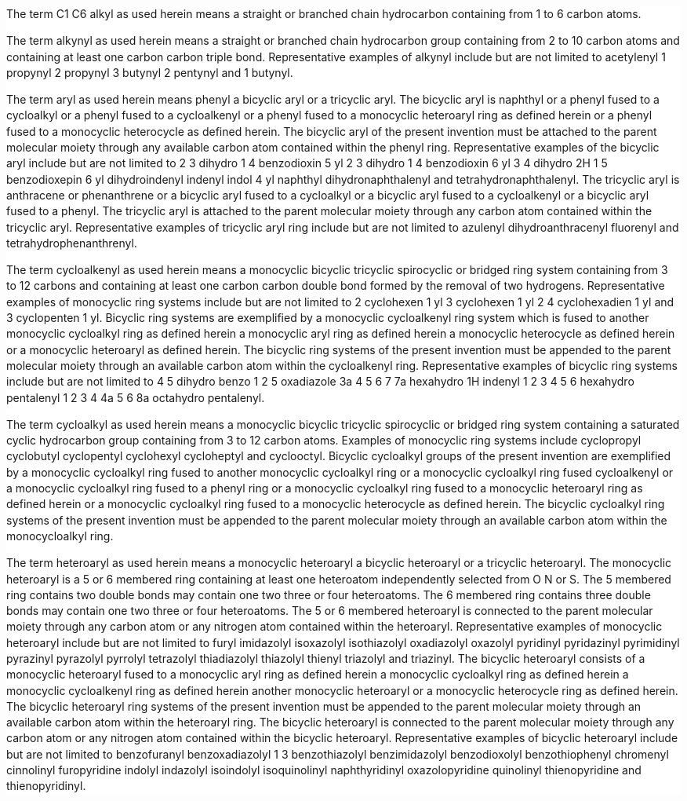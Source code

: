 The term C1 C6 alkyl as used herein means a straight or branched chain hydrocarbon containing from 1 to 6 carbon atoms.

The term alkynyl as used herein means a straight or branched chain hydrocarbon group containing from 2 to 10 carbon atoms and containing at least one carbon carbon triple bond. Representative examples of alkynyl include but are not limited to acetylenyl 1 propynyl 2 propynyl 3 butynyl 2 pentynyl and 1 butynyl.

The term aryl as used herein means phenyl a bicyclic aryl or a tricyclic aryl. The bicyclic aryl is naphthyl or a phenyl fused to a cycloalkyl or a phenyl fused to a cycloalkenyl or a phenyl fused to a monocyclic heteroaryl ring as defined herein or a phenyl fused to a monocyclic heterocycle as defined herein. The bicyclic aryl of the present invention must be attached to the parent molecular moiety through any available carbon atom contained within the phenyl ring. Representative examples of the bicyclic aryl include but are not limited to 2 3 dihydro 1 4 benzodioxin 5 yl 2 3 dihydro 1 4 benzodioxin 6 yl 3 4 dihydro 2H 1 5 benzodioxepin 6 yl dihydroindenyl indenyl indol 4 yl naphthyl dihydronaphthalenyl and tetrahydronaphthalenyl. The tricyclic aryl is anthracene or phenanthrene or a bicyclic aryl fused to a cycloalkyl or a bicyclic aryl fused to a cycloalkenyl or a bicyclic aryl fused to a phenyl. The tricyclic aryl is attached to the parent molecular moiety through any carbon atom contained within the tricyclic aryl. Representative examples of tricyclic aryl ring include but are not limited to azulenyl dihydroanthracenyl fluorenyl and tetrahydrophenanthrenyl.

The term cycloalkenyl as used herein means a monocyclic bicyclic tricyclic spirocyclic or bridged ring system containing from 3 to 12 carbons and containing at least one carbon carbon double bond formed by the removal of two hydrogens. Representative examples of monocyclic ring systems include but are not limited to 2 cyclohexen 1 yl 3 cyclohexen 1 yl 2 4 cyclohexadien 1 yl and 3 cyclopenten 1 yl. Bicyclic ring systems are exemplified by a monocyclic cycloalkenyl ring system which is fused to another monocyclic cycloalkyl ring as defined herein a monocyclic aryl ring as defined herein a monocyclic heterocycle as defined herein or a monocyclic heteroaryl as defined herein. The bicyclic ring systems of the present invention must be appended to the parent molecular moiety through an available carbon atom within the cycloalkenyl ring. Representative examples of bicyclic ring systems include but are not limited to 4 5 dihydro benzo 1 2 5 oxadiazole 3a 4 5 6 7 7a hexahydro 1H indenyl 1 2 3 4 5 6 hexahydro pentalenyl 1 2 3 4 4a 5 6 8a octahydro pentalenyl.

The term cycloalkyl as used herein means a monocyclic bicyclic tricyclic spirocyclic or bridged ring system containing a saturated cyclic hydrocarbon group containing from 3 to 12 carbon atoms. Examples of monocyclic ring systems include cyclopropyl cyclobutyl cyclopentyl cyclohexyl cycloheptyl and cyclooctyl. Bicyclic cycloalkyl groups of the present invention are exemplified by a monocyclic cycloalkyl ring fused to another monocyclic cycloalkyl ring or a monocyclic cycloalkyl ring fused cycloalkenyl or a monocyclic cycloalkyl ring fused to a phenyl ring or a monocyclic cycloalkyl ring fused to a monocyclic heteroaryl ring as defined herein or a monocyclic cycloalkyl ring fused to a monocyclic heterocycle as defined herein. The bicyclic cycloalkyl ring systems of the present invention must be appended to the parent molecular moiety through an available carbon atom within the monocycloalkyl ring.

The term heteroaryl as used herein means a monocyclic heteroaryl a bicyclic heteroaryl or a tricyclic heteroaryl. The monocyclic heteroaryl is a 5 or 6 membered ring containing at least one heteroatom independently selected from O N or S. The 5 membered ring contains two double bonds may contain one two three or four heteroatoms. The 6 membered ring contains three double bonds may contain one two three or four heteroatoms. The 5 or 6 membered heteroaryl is connected to the parent molecular moiety through any carbon atom or any nitrogen atom contained within the heteroaryl. Representative examples of monocyclic heteroaryl include but are not limited to furyl imidazolyl isoxazolyl isothiazolyl oxadiazolyl oxazolyl pyridinyl pyridazinyl pyrimidinyl pyrazinyl pyrazolyl pyrrolyl tetrazolyl thiadiazolyl thiazolyl thienyl triazolyl and triazinyl. The bicyclic heteroaryl consists of a monocyclic heteroaryl fused to a monocyclic aryl ring as defined herein a monocyclic cycloalkyl ring as defined herein a monocyclic cycloalkenyl ring as defined herein another monocyclic heteroaryl or a monocyclic heterocycle ring as defined herein. The bicyclic heteroaryl ring systems of the present invention must be appended to the parent molecular moiety through an available carbon atom within the heteroaryl ring. The bicyclic heteroaryl is connected to the parent molecular moiety through any carbon atom or any nitrogen atom contained within the bicyclic heteroaryl. Representative examples of bicyclic heteroaryl include but are not limited to benzofuranyl benzoxadiazolyl 1 3 benzothiazolyl benzimidazolyl benzodioxolyl benzothiophenyl chromenyl cinnolinyl furopyridine indolyl indazolyl isoindolyl isoquinolinyl naphthyridinyl oxazolopyridine quinolinyl thienopyridine and thienopyridinyl.
